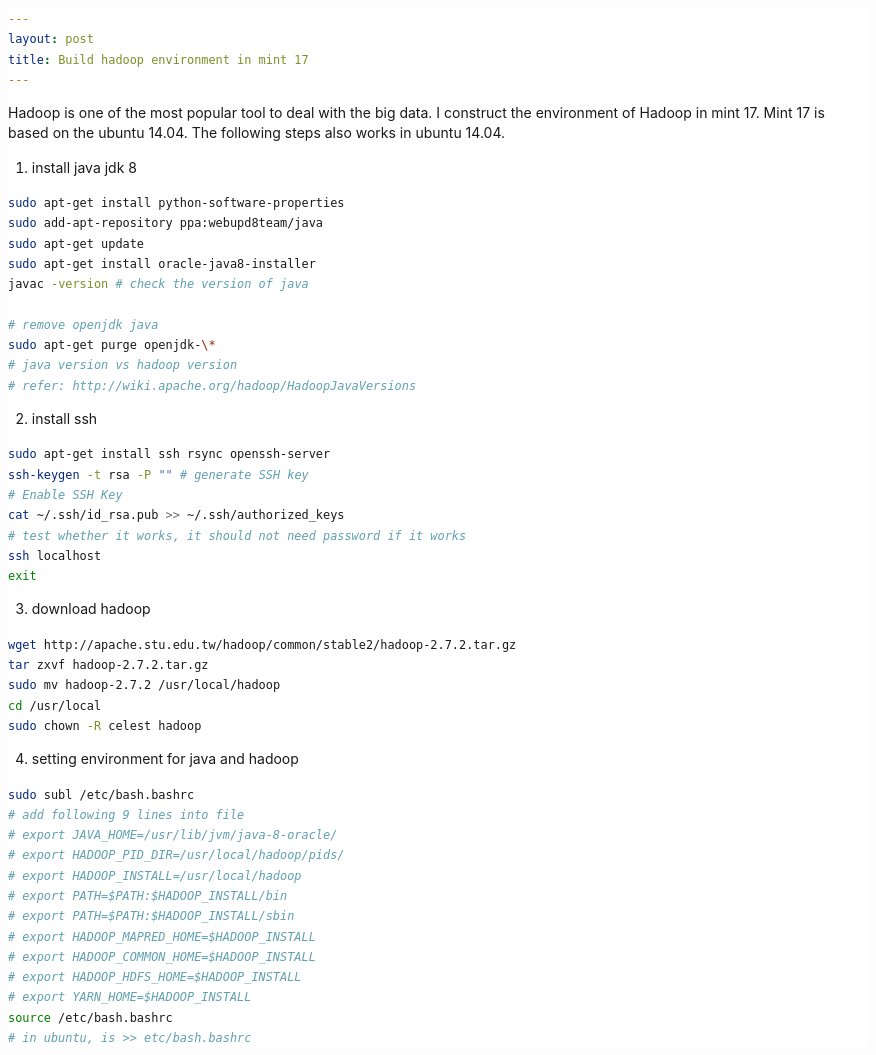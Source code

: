 ```yaml
---
layout: post
title: Build hadoop environment in mint 17
---
```


Hadoop is one of the most popular tool to deal with the big data. I construct the environment of Hadoop in mint 17. Mint 17 is based on the ubuntu 14.04. The following steps also works in ubuntu 14.04.

1. install java jdk 8

```bash
sudo apt-get install python-software-properties
sudo add-apt-repository ppa:webupd8team/java
sudo apt-get update
sudo apt-get install oracle-java8-installer
javac -version # check the version of java

# remove openjdk java
sudo apt-get purge openjdk-\*
# java version vs hadoop version
# refer: http://wiki.apache.org/hadoop/HadoopJavaVersions
```

2. install ssh

```bash
sudo apt-get install ssh rsync openssh-server
ssh-keygen -t rsa -P "" # generate SSH key
# Enable SSH Key
cat ~/.ssh/id_rsa.pub >> ~/.ssh/authorized_keys
# test whether it works, it should not need password if it works
ssh localhost
exit
```

3. download hadoop

```bash
wget http://apache.stu.edu.tw/hadoop/common/stable2/hadoop-2.7.2.tar.gz
tar zxvf hadoop-2.7.2.tar.gz
sudo mv hadoop-2.7.2 /usr/local/hadoop
cd /usr/local
sudo chown -R celest hadoop
```

4. setting environment for java and hadoop

```bash
sudo subl /etc/bash.bashrc
# add following 9 lines into file
# export JAVA_HOME=/usr/lib/jvm/java-8-oracle/
# export HADOOP_PID_DIR=/usr/local/hadoop/pids/
# export HADOOP_INSTALL=/usr/local/hadoop
# export PATH=$PATH:$HADOOP_INSTALL/bin
# export PATH=$PATH:$HADOOP_INSTALL/sbin
# export HADOOP_MAPRED_HOME=$HADOOP_INSTALL
# export HADOOP_COMMON_HOME=$HADOOP_INSTALL
# export HADOOP_HDFS_HOME=$HADOOP_INSTALL
# export YARN_HOME=$HADOOP_INSTALL
source /etc/bash.bashrc
# in ubuntu, is >> etc/bash.bashrc
```
